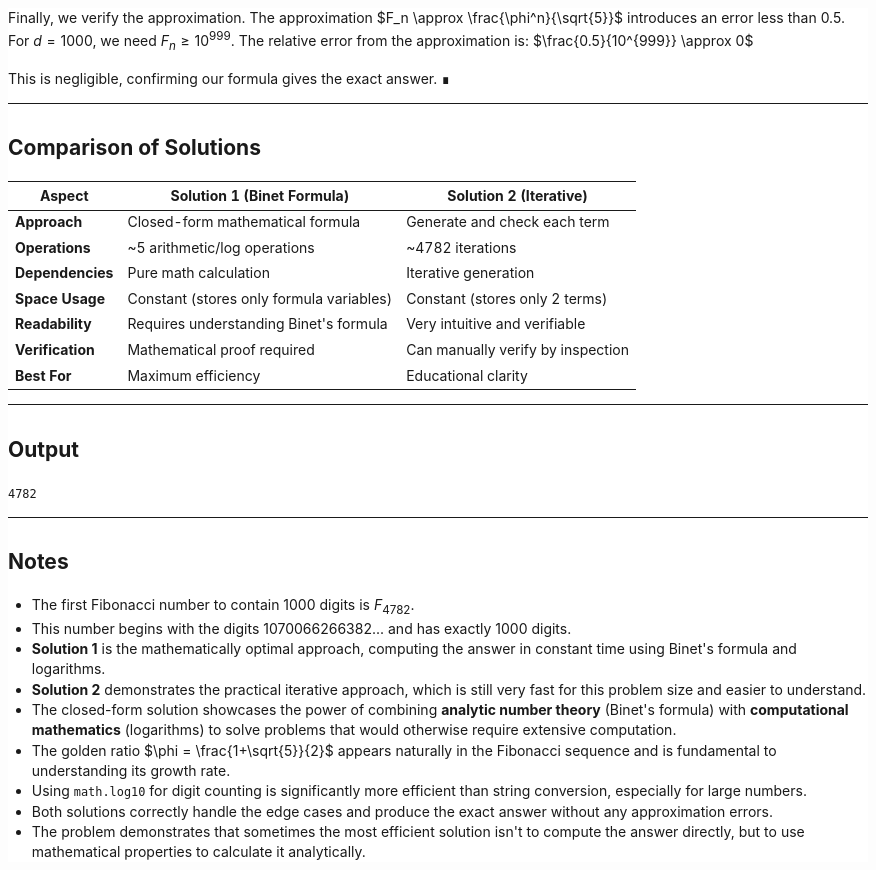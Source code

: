 Finally, we verify the approximation. The approximation $F_n \approx \frac{\phi^n}{\sqrt{5}}$ introduces an error less than $0.5$. For $d = 1000$, we need $F_n \geq 10^{999}$. The relative error from the approximation is:
$\frac{0.5}{10^{999}} \approx 0$

This is negligible, confirming our formula gives the exact answer. ∎

---

## Comparison of Solutions

| Aspect | Solution 1 (Binet Formula) | Solution 2 (Iterative) |
|--------|----------------------------|------------------------|
| **Approach** | Closed-form mathematical formula | Generate and check each term |
| **Operations** | ~5 arithmetic/log operations | ~4782 iterations |
| **Dependencies** | Pure math calculation | Iterative generation |
| **Space Usage** | Constant (stores only formula variables) | Constant (stores only 2 terms) |
| **Readability** | Requires understanding Binet's formula | Very intuitive and verifiable |
| **Verification** | Mathematical proof required | Can manually verify by inspection |
| **Best For** | Maximum efficiency | Educational clarity |

---

## Output

```
4782
```

---

## Notes

- The first Fibonacci number to contain 1000 digits is $F_{4782}$.
- This number begins with the digits $1070066266382...$ and has exactly 1000 digits.
- **Solution 1** is the mathematically optimal approach, computing the answer in constant time using Binet's formula and logarithms.
- **Solution 2** demonstrates the practical iterative approach, which is still very fast for this problem size and easier to understand.
- The closed-form solution showcases the power of combining **analytic number theory** (Binet's formula) with **computational mathematics** (logarithms) to solve problems that would otherwise require extensive computation.
- The golden ratio $\phi = \frac{1+\sqrt{5}}{2}$ appears naturally in the Fibonacci sequence and is fundamental to understanding its growth rate.
- Using `math.log10` for digit counting is significantly more efficient than string conversion, especially for large numbers.
- Both solutions correctly handle the edge cases and produce the exact answer without any approximation errors.
- The problem demonstrates that sometimes the most efficient solution isn't to compute the answer directly, but to use mathematical properties to calculate it analytically.
